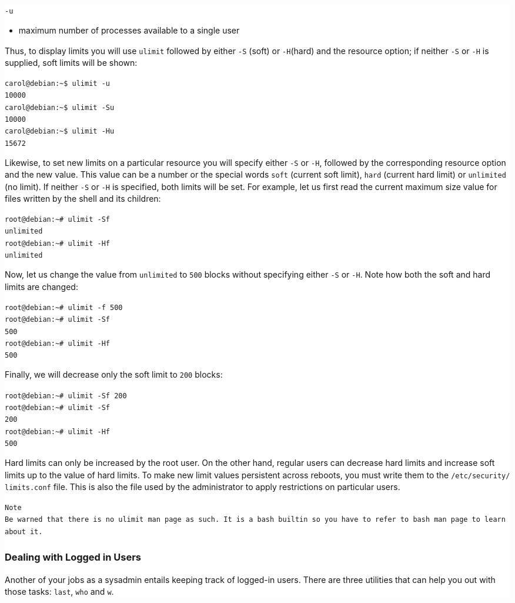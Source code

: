 `-u`
- maximum number of processes available to a single user

Thus, to display limits you will use `ulimit` followed by either `-S` (soft) or `-H`(hard) and the resource option; if neither `-S` or `-H` is supplied, soft limits will be shown:
```
carol@debian:~$ ulimit -u
10000
carol@debian:~$ ulimit -Su
10000
carol@debian:~$ ulimit -Hu
15672
```
Likewise, to set new limits on a particular resource you will specify either `-S` or `-H`, followed by the corresponding resource option and the new value. This value can be a number or the special words `soft` (current soft limit), `hard` (current hard limit) or `unlimited` (no limit). If neither `-S` or `-H` is specified, both limits will be set. For example, let us first read the current maximum size value for files written by the shell and its children:
```
root@debian:~# ulimit -Sf
unlimited
root@debian:~# ulimit -Hf
unlimited
```
Now, let us change the value from `unlimited` to `500` blocks without specifying either `-S` or `-H`. Note how both the soft and hard limits are changed:
```
root@debian:~# ulimit -f 500
root@debian:~# ulimit -Sf
500
root@debian:~# ulimit -Hf
500
```
Finally, we will decrease only the soft limit to `200` blocks:
```
root@debian:~# ulimit -Sf 200
root@debian:~# ulimit -Sf
200
root@debian:~# ulimit -Hf
500
```
Hard limits can only be increased by the root user. On the other hand, regular users can decrease hard limits and increase soft limits up to the value of hard limits. To make new limit values persistent across reboots, you must write them to the `/etc/security/limits.conf` file. This is also the file used by the administrator to apply restrictions on particular users.
```
Note
Be warned that there is no ulimit man page as such. It is a bash builtin so you have to refer to bash man page to learn about it.
```
### Dealing with Logged in Users
Another of your jobs as a sysadmin entails keeping track of logged-in users. There are three utilities that can help you out with those tasks: `last`, `who` and `w`.
